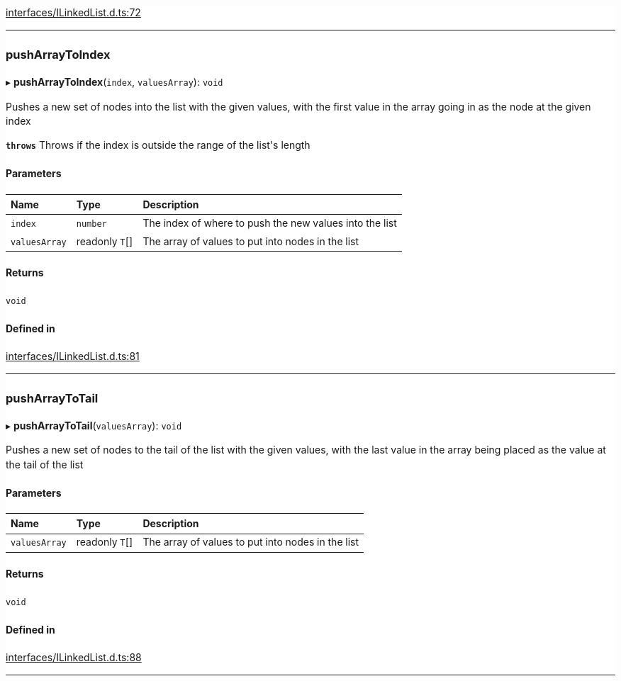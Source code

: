 [interfaces/ILinkedList.d.ts:72](https://github.com/Bytebit-Org/roblox-LinkedLists/blob/master/src/interfaces/ILinkedList.d.ts#L72)

___

### pushArrayToIndex

▸ **pushArrayToIndex**(`index`, `valuesArray`): `void`

Pushes a new set of nodes into the list with the given values,
with the first value in the array going in as the node at the given index

**`throws`** Throws if the index is outside the range of the list's length

#### Parameters

| Name | Type | Description |
| :------ | :------ | :------ |
| `index` | `number` | The index of where to push the new values into the list |
| `valuesArray` | readonly `T`[] | The array of values to put into nodes in the list |

#### Returns

`void`

#### Defined in

[interfaces/ILinkedList.d.ts:81](https://github.com/Bytebit-Org/roblox-LinkedLists/blob/master/src/interfaces/ILinkedList.d.ts#L81)

___

### pushArrayToTail

▸ **pushArrayToTail**(`valuesArray`): `void`

Pushes a new set of nodes to the tail of the list with the given values,
with the last value in the array being placed as the value at the tail of the list

#### Parameters

| Name | Type | Description |
| :------ | :------ | :------ |
| `valuesArray` | readonly `T`[] | The array of values to put into nodes in the list |

#### Returns

`void`

#### Defined in

[interfaces/ILinkedList.d.ts:88](https://github.com/Bytebit-Org/roblox-LinkedLists/blob/master/src/interfaces/ILinkedList.d.ts#L88)

___

